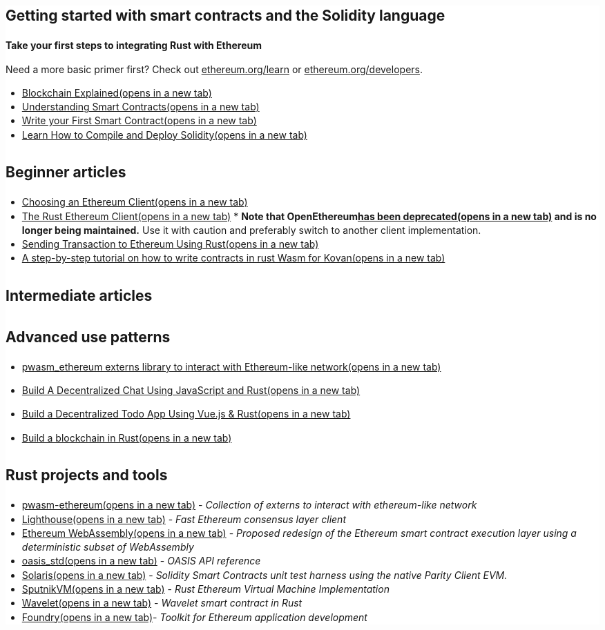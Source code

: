 ## Getting started with smart contracts and the Solidity language

**Take your first steps to integrating Rust with Ethereum**

Need a more basic primer first? Check out [ethereum.org/learn](/en/learn/) or
[ethereum.org/developers](/en/developers/).

  * [Blockchain Explained(opens in a new tab)](https://kauri.io/article/d55684513211466da7f8cc03987607d5/blockchain-explained)
  * [Understanding Smart Contracts(opens in a new tab)](https://kauri.io/article/e4f66c6079e74a4a9b532148d3158188/ethereum-101-part-5-the-smart-contract)
  * [Write your First Smart Contract(opens in a new tab)](https://kauri.io/article/124b7db1d0cf4f47b414f8b13c9d66e2/remix-ide-your-first-smart-contract)
  * [Learn How to Compile and Deploy Solidity(opens in a new tab)](https://kauri.io/article/973c5f54c4434bb1b0160cff8c695369/understanding-smart-contract-compilation-and-deployment)

## Beginner articles

  * [Choosing an Ethereum Client(opens in a new tab)](https://www.trufflesuite.com/docs/truffle/reference/choosing-an-ethereum-client)
  * [The Rust Ethereum Client(opens in a new tab)](https://openethereum.github.io/) * **Note that OpenEthereum[has been deprecated(opens in a new tab)](https://medium.com/openethereum/gnosis-joins-erigon-formerly-turbo-geth-to-release-next-gen-ethereum-client-c6708dd06dd) and is no longer being maintained.** Use it with caution and preferably switch to another client implementation.
  * [Sending Transaction to Ethereum Using Rust(opens in a new tab)](https://kauri.io/#collections/A%20Hackathon%20Survival%20Guide/sending-ethereum-transactions-with-rust/)
  * [A step-by-step tutorial on how to write contracts in rust Wasm for Kovan(opens in a new tab)](https://github.com/paritytech/pwasm-tutorial)

## Intermediate articles

## Advanced use patterns

  * [pwasm_ethereum externs library to interact with Ethereum-like network(opens in a new tab)](https://github.com/openethereum/pwasm-ethereum)

  * [Build A Decentralized Chat Using JavaScript and Rust(opens in a new tab)](https://medium.com/perlin-network/build-a-decentralized-chat-using-javascript-rust-webassembly-c775f8484b52)

  * [Build a Decentralized Todo App Using Vue.js & Rust(opens in a new tab)](https://medium.com/@jjmace01/build-a-decentralized-todo-app-using-vue-js-rust-webassembly-5381a1895beb)

  * [Build a blockchain in Rust(opens in a new tab)](https://blog.logrocket.com/how-to-build-a-blockchain-in-rust/)

## Rust projects and tools

  * [pwasm-ethereum(opens in a new tab)](https://github.com/paritytech/pwasm-ethereum) \- _Collection of externs to interact with ethereum-like network_
  * [Lighthouse(opens in a new tab)](https://github.com/sigp/lighthouse) \- _Fast Ethereum consensus layer client_
  * [Ethereum WebAssembly(opens in a new tab)](https://ewasm.readthedocs.io/en/mkdocs/) \- _Proposed redesign of the Ethereum smart contract execution layer using a deterministic subset of WebAssembly_
  * [oasis_std(opens in a new tab)](https://docs.rs/oasis-std/latest/oasis_std/index.html) \- _OASIS API reference_
  * [Solaris(opens in a new tab)](https://github.com/paritytech/sol-rs) \- _Solidity Smart Contracts unit test harness using the native Parity Client EVM._
  * [SputnikVM(opens in a new tab)](https://github.com/rust-blockchain/evm) \- _Rust Ethereum Virtual Machine Implementation_
  * [Wavelet(opens in a new tab)](https://wavelet.perlin.net/docs/smart-contracts) \- _Wavelet smart contract in Rust_
  * [Foundry(opens in a new tab)](https://github.com/gakonst/foundry)\- _Toolkit for Ethereum application development_
